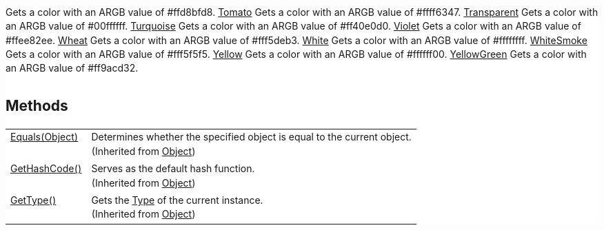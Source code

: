 <td>Gets a color with an ARGB value of #ffd8bfd8.</td>
</tr>
<tr>
<td><a href="P_Avalonia_Media_Colors_Tomato">Tomato</a></td>
<td>Gets a color with an ARGB value of #ffff6347.</td>
</tr>
<tr>
<td><a href="P_Avalonia_Media_Colors_Transparent">Transparent</a></td>
<td>Gets a color with an ARGB value of #00ffffff.</td>
</tr>
<tr>
<td><a href="P_Avalonia_Media_Colors_Turquoise">Turquoise</a></td>
<td>Gets a color with an ARGB value of #ff40e0d0.</td>
</tr>
<tr>
<td><a href="P_Avalonia_Media_Colors_Violet">Violet</a></td>
<td>Gets a color with an ARGB value of #ffee82ee.</td>
</tr>
<tr>
<td><a href="P_Avalonia_Media_Colors_Wheat">Wheat</a></td>
<td>Gets a color with an ARGB value of #fff5deb3.</td>
</tr>
<tr>
<td><a href="P_Avalonia_Media_Colors_White">White</a></td>
<td>Gets a color with an ARGB value of #ffffffff.</td>
</tr>
<tr>
<td><a href="P_Avalonia_Media_Colors_WhiteSmoke">WhiteSmoke</a></td>
<td>Gets a color with an ARGB value of #fff5f5f5.</td>
</tr>
<tr>
<td><a href="P_Avalonia_Media_Colors_Yellow">Yellow</a></td>
<td>Gets a color with an ARGB value of #ffffff00.</td>
</tr>
<tr>
<td><a href="P_Avalonia_Media_Colors_YellowGreen">YellowGreen</a></td>
<td>Gets a color with an ARGB value of #ff9acd32.</td>
</tr>
</table>

## Methods
<table>
<tr>
<td><a href="https://learn.microsoft.com/dotnet/api/system.object.equals#system-object-equals(system-object)" target="_blank" rel="noopener noreferrer">Equals(Object)</a></td>
<td>Determines whether the specified object is equal to the current object.<br />(Inherited from <a href="https://learn.microsoft.com/dotnet/api/system.object" target="_blank" rel="noopener noreferrer">Object</a>)</td>
</tr>
<tr>
<td><a href="https://learn.microsoft.com/dotnet/api/system.object.gethashcode" target="_blank" rel="noopener noreferrer">GetHashCode()</a></td>
<td>Serves as the default hash function.<br />(Inherited from <a href="https://learn.microsoft.com/dotnet/api/system.object" target="_blank" rel="noopener noreferrer">Object</a>)</td>
</tr>
<tr>
<td><a href="https://learn.microsoft.com/dotnet/api/system.object.gettype" target="_blank" rel="noopener noreferrer">GetType()</a></td>
<td>Gets the <a href="https://learn.microsoft.com/dotnet/api/system.type" target="_blank" rel="noopener noreferrer">Type</a> of the current instance.<br />(Inherited from <a href="https://learn.microsoft.com/dotnet/api/system.object" target="_blank" rel="noopener noreferrer">Object</a>)</td>
</tr>
<tr>